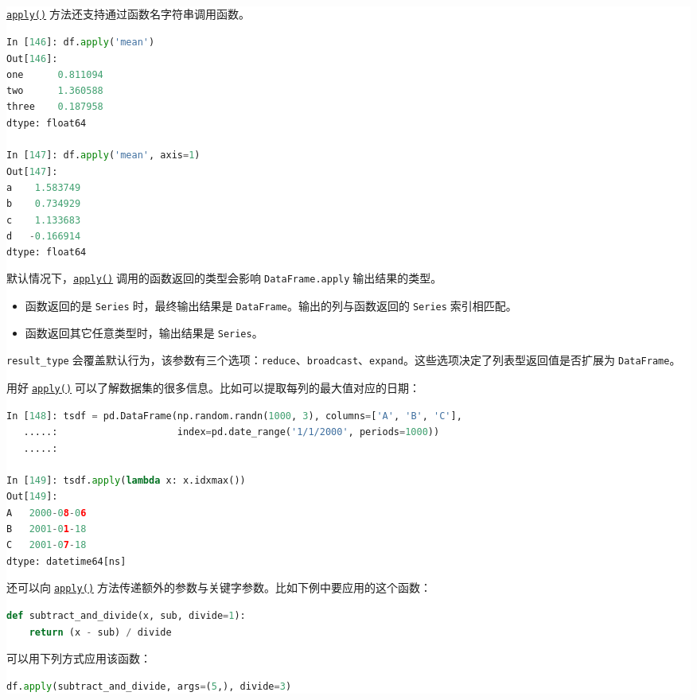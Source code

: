 [`apply()`](https://pandas.pydata.org/pandas-docs/stable/reference/api/pandas.DataFrame.apply.html#pandas.DataFrame.apply) 方法还支持通过函数名字符串调用函数。

```python
In [146]: df.apply('mean')
Out[146]: 
one      0.811094
two      1.360588
three    0.187958
dtype: float64

In [147]: df.apply('mean', axis=1)
Out[147]: 
a    1.583749
b    0.734929
c    1.133683
d   -0.166914
dtype: float64
```

默认情况下，[`apply()`](https://pandas.pydata.org/pandas-docs/stable/reference/api/pandas.DataFrame.apply.html#pandas.DataFrame.apply) 调用的函数返回的类型会影响 `DataFrame.apply` 输出结果的类型。

* 函数返回的是 `Series` 时，最终输出结果是 `DataFrame`。输出的列与函数返回的 `Series` 索引相匹配。

* 函数返回其它任意类型时，输出结果是 `Series`。

`result_type`  会覆盖默认行为，该参数有三个选项：`reduce`、`broadcast`、`expand`。这些选项决定了列表型返回值是否扩展为 `DataFrame`。

用好 [`apply()`](https://pandas.pydata.org/pandas-docs/stable/reference/api/pandas.DataFrame.apply.html#pandas.DataFrame.apply "pandas.DataFrame.apply") 可以了解数据集的很多信息。比如可以提取每列的最大值对应的日期：

```python
In [148]: tsdf = pd.DataFrame(np.random.randn(1000, 3), columns=['A', 'B', 'C'],
   .....:                     index=pd.date_range('1/1/2000', periods=1000))
   .....: 

In [149]: tsdf.apply(lambda x: x.idxmax())
Out[149]: 
A   2000-08-06
B   2001-01-18
C   2001-07-18
dtype: datetime64[ns]
```

还可以向 [`apply()`](https://pandas.pydata.org/pandas-docs/stable/reference/api/pandas.DataFrame.apply.html#pandas.DataFrame.apply "pandas.DataFrame.apply") 方法传递额外的参数与关键字参数。比如下例中要应用的这个函数：

```python
def subtract_and_divide(x, sub, divide=1):
    return (x - sub) / divide
```

可以用下列方式应用该函数：

```python
df.apply(subtract_and_divide, args=(5,), divide=3)
```
